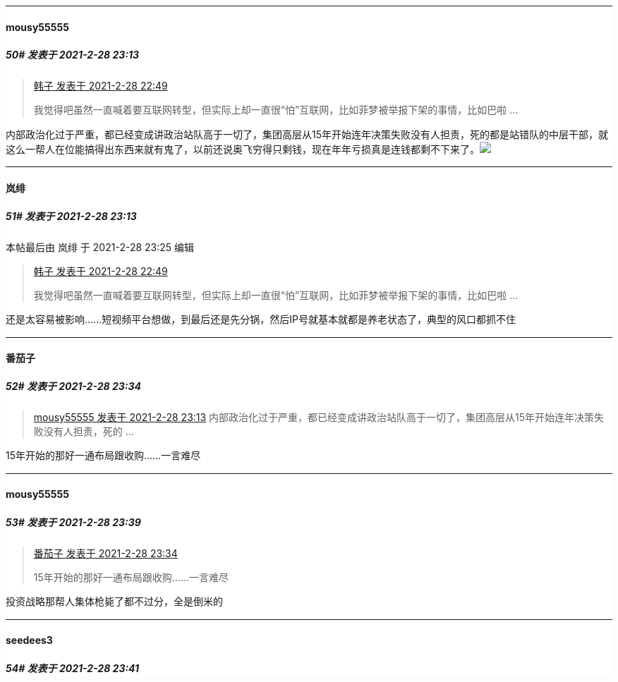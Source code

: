 
-----

####  mousy55555  
##### 50#       发表于 2021-2-28 23:13


<blockquote><a href="httphttps://bbs.saraba1st.com/2b/forum.php?mod=redirect&amp;goto=findpost&amp;pid=50470303&amp;ptid=1990253" target="_blank">韩子 发表于 2021-2-28 22:49</a>

我觉得吧虽然一直喊着要互联网转型，但实际上却一直很“怕”互联网，比如菲梦被举报下架的事情，比如巴啦 ...</blockquote>
内部政治化过于严重，都已经变成讲政治站队高于一切了，集团高层从15年开始连年决策失败没有人担责，死的都是站错队的中层干部，就这么一帮人在位能搞得出东西来就有鬼了，以前还说奥飞穷得只剩钱，现在年年亏损真是连钱都剩不下来了。<img src="https://static.saraba1st.com/image/smiley/face2017/001.png" referrerpolicy="no-referrer">


-----

####  岚绯  
##### 51#       发表于 2021-2-28 23:13


 本帖最后由 岚绯 于 2021-2-28 23:25 编辑 
<blockquote><a href="httphttps://bbs.saraba1st.com/2b/forum.php?mod=redirect&amp;goto=findpost&amp;pid=50470303&amp;ptid=1990253" target="_blank">韩子 发表于 2021-2-28 22:49</a>

我觉得吧虽然一直喊着要互联网转型，但实际上却一直很“怕”互联网，比如菲梦被举报下架的事情，比如巴啦 ...</blockquote>
还是太容易被影响......短视频平台想做，到最后还是先分锅，然后IP号就基本就都是养老状态了，典型的风口都抓不住


-----

####  番茄子  
##### 52#       发表于 2021-2-28 23:34


<blockquote><a href="httphttps://bbs.saraba1st.com/2b/forum.php?mod=redirect&amp;goto=findpost&amp;pid=50470493&amp;ptid=1990253" target="_blank">mousy55555 发表于 2021-2-28 23:13</a>
内部政治化过于严重，都已经变成讲政治站队高于一切了，集团高层从15年开始连年决策失败没有人担责，死的 ...</blockquote>
15年开始的那好一通布局跟收购……一言难尽


-----

####  mousy55555  
##### 53#       发表于 2021-2-28 23:39


<blockquote><a href="httphttps://bbs.saraba1st.com/2b/forum.php?mod=redirect&amp;goto=findpost&amp;pid=50470628&amp;ptid=1990253" target="_blank">番茄子 发表于 2021-2-28 23:34</a>

15年开始的那好一通布局跟收购……一言难尽</blockquote>
投资战略那帮人集体枪毙了都不过分，全是倒米的


-----

####  seedees3  
##### 54#       发表于 2021-2-28 23:41

